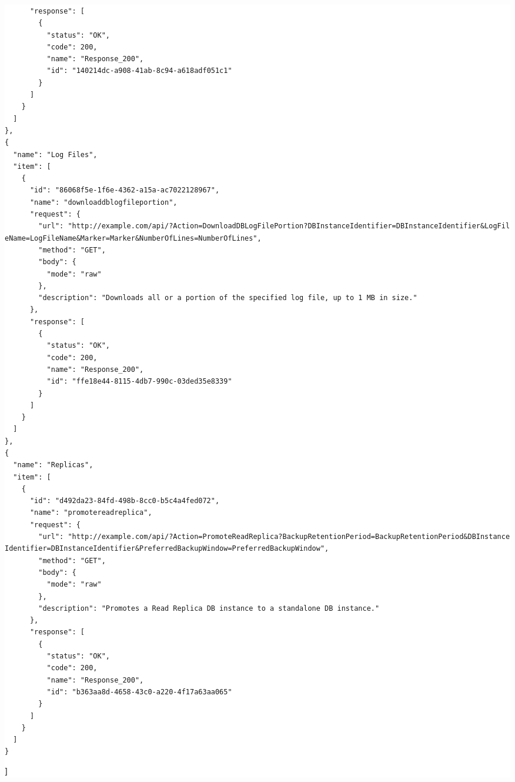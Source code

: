           "response": [
            {
              "status": "OK",
              "code": 200,
              "name": "Response_200",
              "id": "140214dc-a908-41ab-8c94-a618adf051c1"
            }
          ]
        }
      ]
    },
    {
      "name": "Log Files",
      "item": [
        {
          "id": "86068f5e-1f6e-4362-a15a-ac7022128967",
          "name": "downloaddblogfileportion",
          "request": {
            "url": "http://example.com/api/?Action=DownloadDBLogFilePortion?DBInstanceIdentifier=DBInstanceIdentifier&LogFileName=LogFileName&Marker=Marker&NumberOfLines=NumberOfLines",
            "method": "GET",
            "body": {
              "mode": "raw"
            },
            "description": "Downloads all or a portion of the specified log file, up to 1 MB in size."
          },
          "response": [
            {
              "status": "OK",
              "code": 200,
              "name": "Response_200",
              "id": "ffe18e44-8115-4db7-990c-03ded35e8339"
            }
          ]
        }
      ]
    },
    {
      "name": "Replicas",
      "item": [
        {
          "id": "d492da23-84fd-498b-8cc0-b5c4a4fed072",
          "name": "promotereadreplica",
          "request": {
            "url": "http://example.com/api/?Action=PromoteReadReplica?BackupRetentionPeriod=BackupRetentionPeriod&DBInstanceIdentifier=DBInstanceIdentifier&PreferredBackupWindow=PreferredBackupWindow",
            "method": "GET",
            "body": {
              "mode": "raw"
            },
            "description": "Promotes a Read Replica DB instance to a standalone DB instance."
          },
          "response": [
            {
              "status": "OK",
              "code": 200,
              "name": "Response_200",
              "id": "b363aa8d-4658-43c0-a220-4f17a63aa065"
            }
          ]
        }
      ]
    }
  ]